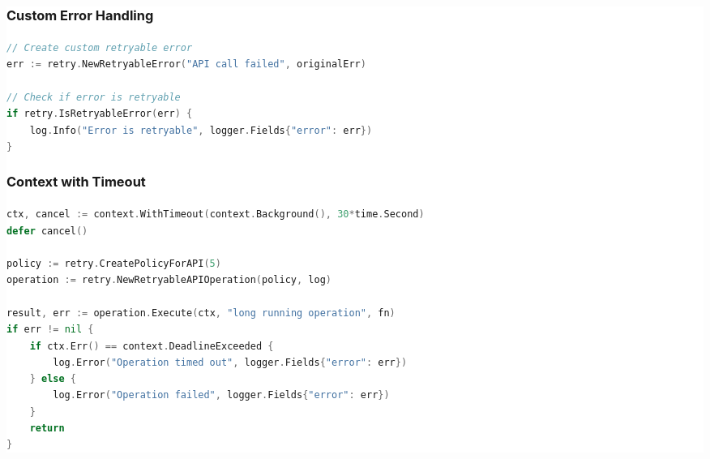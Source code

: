 ### Custom Error Handling

```go
// Create custom retryable error
err := retry.NewRetryableError("API call failed", originalErr)

// Check if error is retryable
if retry.IsRetryableError(err) {
    log.Info("Error is retryable", logger.Fields{"error": err})
}
```

### Context with Timeout

```go
ctx, cancel := context.WithTimeout(context.Background(), 30*time.Second)
defer cancel()

policy := retry.CreatePolicyForAPI(5)
operation := retry.NewRetryableAPIOperation(policy, log)

result, err := operation.Execute(ctx, "long running operation", fn)
if err != nil {
    if ctx.Err() == context.DeadlineExceeded {
        log.Error("Operation timed out", logger.Fields{"error": err})
    } else {
        log.Error("Operation failed", logger.Fields{"error": err})
    }
    return
}
``` 